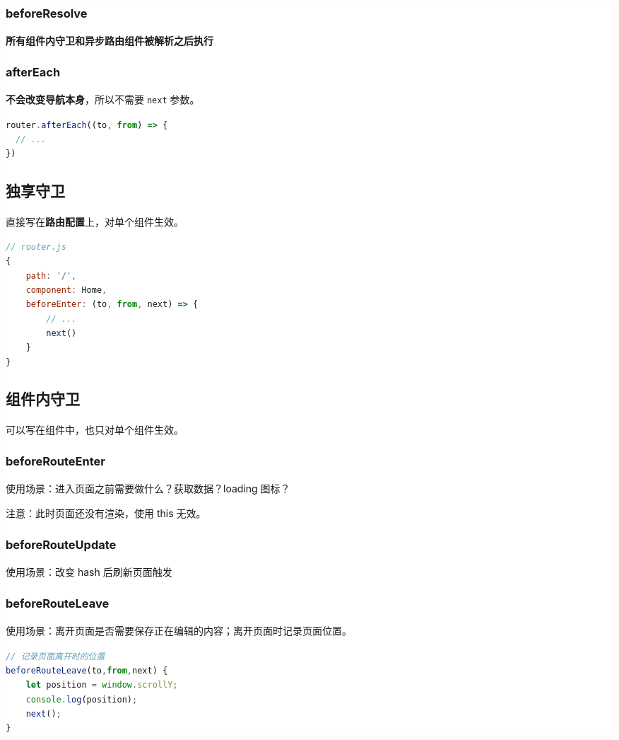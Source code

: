 ### beforeResolve

**所有组件内守卫和异步路由组件被解析之后执行**

### afterEach

**不会改变导航本身**，所以不需要 `next` 参数。

```js
router.afterEach((to, from) => {
  // ...
})
```

## 独享守卫

直接写在**路由配置**上，对单个组件生效。

```js
// router.js
{
    path: '/',
    component: Home,
    beforeEnter: (to, from, next) => {
    	// ...
        next()
	}
}
```

## 组件内守卫

可以写在组件中，也只对单个组件生效。

### beforeRouteEnter

使用场景：进入页面之前需要做什么？获取数据？loading 图标？

注意：此时页面还没有渲染，使用 this 无效。

### beforeRouteUpdate

使用场景：改变 hash 后刷新页面触发

### beforeRouteLeave

使用场景：离开页面是否需要保存正在编辑的内容；离开页面时记录页面位置。

```js
// 记录页面离开时的位置
beforeRouteLeave(to,from,next) {
	let position = window.scrollY;
	console.log(position);
	next();
}
```
